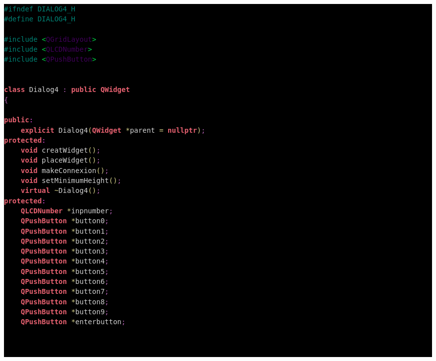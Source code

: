 <pre style="color:#d1d1d1;background:#000000;"><span style="color:#008073; ">#</span><span style="color:#008073; ">ifndef</span><span style="color:#008073; "> DIALOG4_H</span>
<span style="color:#008073; ">#</span><span style="color:#008073; ">define</span><span style="color:#008073; "> DIALOG4_H</span>

<span style="color:#008073; ">#</span><span style="color:#008073; ">include </span><span style="color:#02d045; ">&lt;</span><span style="color:#40015a; ">QGridLayout</span><span style="color:#02d045; ">&gt;</span>
<span style="color:#008073; ">#</span><span style="color:#008073; ">include </span><span style="color:#02d045; ">&lt;</span><span style="color:#40015a; ">QLCDNumber</span><span style="color:#02d045; ">&gt;</span>
<span style="color:#008073; ">#</span><span style="color:#008073; ">include </span><span style="color:#02d045; ">&lt;</span><span style="color:#40015a; ">QPushButton</span><span style="color:#02d045; ">&gt;</span>


<span style="color:#e66170; font-weight:bold; ">class</span> Dialog4 <span style="color:#b060b0; ">:</span> <span style="color:#e66170; font-weight:bold; ">public</span> <span style="color:#e66170; font-weight:bold; ">QWidget</span>
<span style="color:#b060b0; ">{</span>

<span style="color:#e66170; font-weight:bold; ">public</span><span style="color:#e34adc; ">:</span>
    <span style="color:#e66170; font-weight:bold; ">explicit</span> Dialog4<span style="color:#d2cd86; ">(</span><span style="color:#e66170; font-weight:bold; ">QWidget</span> <span style="color:#d2cd86; ">*</span>parent <span style="color:#d2cd86; ">=</span> <span style="color:#e66170; font-weight:bold; ">nullptr</span><span style="color:#d2cd86; ">)</span><span style="color:#b060b0; ">;</span>
<span style="color:#e66170; font-weight:bold; ">protected</span><span style="color:#e34adc; ">:</span>
    <span style="color:#e66170; font-weight:bold; ">void</span> creatWidget<span style="color:#d2cd86; ">(</span><span style="color:#d2cd86; ">)</span><span style="color:#b060b0; ">;</span>
    <span style="color:#e66170; font-weight:bold; ">void</span> placeWidget<span style="color:#d2cd86; ">(</span><span style="color:#d2cd86; ">)</span><span style="color:#b060b0; ">;</span>
    <span style="color:#e66170; font-weight:bold; ">void</span> makeConnexion<span style="color:#d2cd86; ">(</span><span style="color:#d2cd86; ">)</span><span style="color:#b060b0; ">;</span>
    <span style="color:#e66170; font-weight:bold; ">void</span> setMinimumHeight<span style="color:#d2cd86; ">(</span><span style="color:#d2cd86; ">)</span><span style="color:#b060b0; ">;</span>
    <span style="color:#e66170; font-weight:bold; ">virtual</span> <span style="color:#d2cd86; ">~</span>Dialog4<span style="color:#d2cd86; ">(</span><span style="color:#d2cd86; ">)</span><span style="color:#b060b0; ">;</span>
<span style="color:#e66170; font-weight:bold; ">protected</span><span style="color:#e34adc; ">:</span>
    <span style="color:#e66170; font-weight:bold; ">QLCDNumber</span> <span style="color:#d2cd86; ">*</span>inpnumber<span style="color:#b060b0; ">;</span>
    <span style="color:#e66170; font-weight:bold; ">QPushButton</span> <span style="color:#d2cd86; ">*</span>button0<span style="color:#b060b0; ">;</span>
    <span style="color:#e66170; font-weight:bold; ">QPushButton</span> <span style="color:#d2cd86; ">*</span>button1<span style="color:#b060b0; ">;</span>
    <span style="color:#e66170; font-weight:bold; ">QPushButton</span> <span style="color:#d2cd86; ">*</span>button2<span style="color:#b060b0; ">;</span>
    <span style="color:#e66170; font-weight:bold; ">QPushButton</span> <span style="color:#d2cd86; ">*</span>button3<span style="color:#b060b0; ">;</span>
    <span style="color:#e66170; font-weight:bold; ">QPushButton</span> <span style="color:#d2cd86; ">*</span>button4<span style="color:#b060b0; ">;</span>
    <span style="color:#e66170; font-weight:bold; ">QPushButton</span> <span style="color:#d2cd86; ">*</span>button5<span style="color:#b060b0; ">;</span>
    <span style="color:#e66170; font-weight:bold; ">QPushButton</span> <span style="color:#d2cd86; ">*</span>button6<span style="color:#b060b0; ">;</span>
    <span style="color:#e66170; font-weight:bold; ">QPushButton</span> <span style="color:#d2cd86; ">*</span>button7<span style="color:#b060b0; ">;</span>
    <span style="color:#e66170; font-weight:bold; ">QPushButton</span> <span style="color:#d2cd86; ">*</span>button8<span style="color:#b060b0; ">;</span>
    <span style="color:#e66170; font-weight:bold; ">QPushButton</span> <span style="color:#d2cd86; ">*</span>button9<span style="color:#b060b0; ">;</span>
    <span style="color:#e66170; font-weight:bold; ">QPushButton</span> <span style="color:#d2cd86; ">*</span>enterbutton<span style="color:#b060b0; ">;</span>
